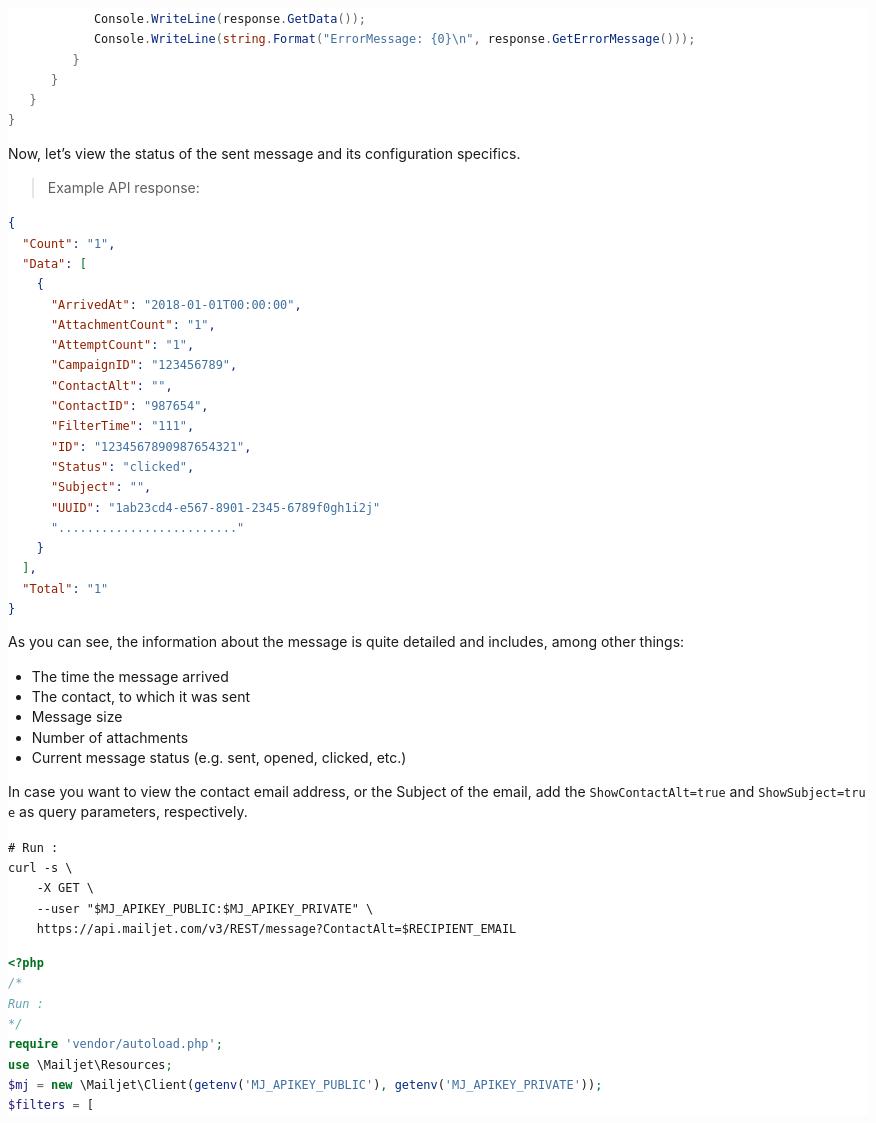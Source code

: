 ```csharp
            Console.WriteLine(response.GetData());
            Console.WriteLine(string.Format("ErrorMessage: {0}\n", response.GetErrorMessage()));
         }
      }
   }
}
```


Now, let’s view the status of the sent message and its configuration specifics.

<div></div>

> Example API response:

```json
{
  "Count": "1",
  "Data": [
    {
      "ArrivedAt": "2018-01-01T00:00:00",
      "AttachmentCount": "1",
      "AttemptCount": "1",
      "CampaignID": "123456789",
      "ContactAlt": "",
      "ContactID": "987654",
      "FilterTime": "111",
      "ID": "1234567890987654321",
      "Status": "clicked",
      "Subject": "",
      "UUID": "1ab23cd4-e567-8901-2345-6789f0gh1i2j"
      "........................."
    }
  ],
  "Total": "1"
}
```

As you can see, the information about the message is quite detailed and includes, among other things:

- The time the message arrived
- The contact, to which it was sent
- Message size
- Number of attachments
- Current message status (e.g. sent, opened, clicked, etc.)

In case you want to view the contact email address, or the Subject of the email, add the `ShowContactAlt=true` and `ShowSubject=true` as query parameters, respectively.

<div></div>

```shell
# Run :
curl -s \
	-X GET \
	--user "$MJ_APIKEY_PUBLIC:$MJ_APIKEY_PRIVATE" \
	https://api.mailjet.com/v3/REST/message?ContactAlt=$RECIPIENT_EMAIL 
```
```php
<?php
/*
Run :
*/
require 'vendor/autoload.php';
use \Mailjet\Resources;
$mj = new \Mailjet\Client(getenv('MJ_APIKEY_PUBLIC'), getenv('MJ_APIKEY_PRIVATE'));
$filters = [
```